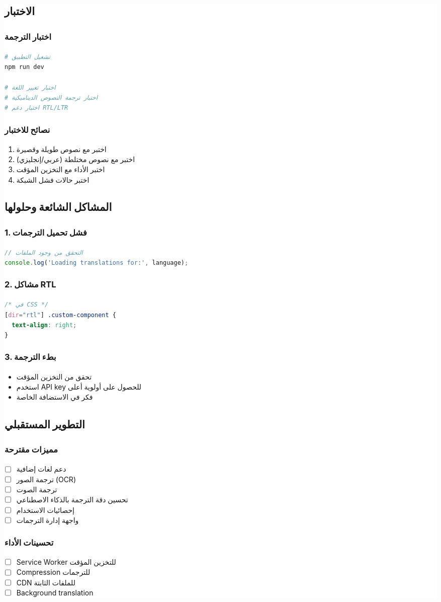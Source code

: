 ## الاختبار

### اختبار الترجمة
```bash
# تشغيل التطبيق
npm run dev

# اختبار تغيير اللغة
# اختبار ترجمة النصوص الديناميكية
# اختبار دعم RTL/LTR
```

### نصائح للاختبار
1. اختبر مع نصوص طويلة وقصيرة
2. اختبر مع نصوص مختلطة (عربي/إنجليزي)
3. اختبر الأداء مع التخزين المؤقت
4. اختبر حالات فشل الشبكة

## المشاكل الشائعة وحلولها

### 1. فشل تحميل الترجمات
```typescript
// التحقق من وجود الملفات
console.log('Loading translations for:', language);
```

### 2. مشاكل RTL
```css
/* في CSS */
[dir="rtl"] .custom-component {
  text-align: right;
}
```

### 3. بطء الترجمة
- تحقق من التخزين المؤقت
- استخدم API key للحصول على أولوية أعلى
- فكر في الاستضافة الخاصة

## التطوير المستقبلي

### مميزات مقترحة
- [ ] دعم لغات إضافية
- [ ] ترجمة الصور (OCR)
- [ ] ترجمة الصوت
- [ ] تحسين دقة الترجمة بالذكاء الاصطناعي
- [ ] إحصائيات الاستخدام
- [ ] واجهة إدارة الترجمات

### تحسينات الأداء
- [ ] Service Worker للتخزين المؤقت
- [ ] Compression للترجمات
- [ ] CDN للملفات الثابتة
- [ ] Background translation